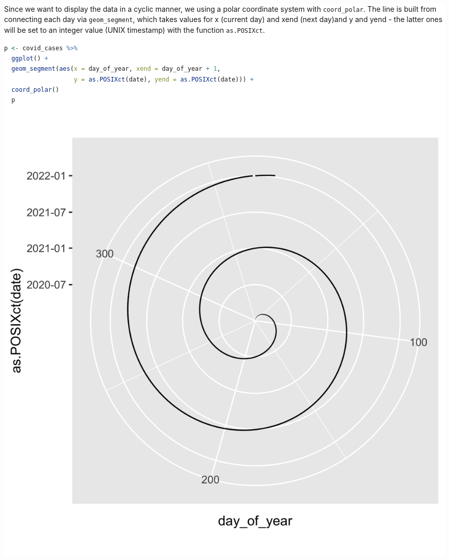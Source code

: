 Since we want to display the data in a cyclic manner, we using a polar
coordinate system with `coord_polar`. The line is built from connecting
each day via `geom_segment`, which takes values for x (current day) and
xend (next day)and y and yend - the latter ones will be set to an
integer value (UNIX timestamp) with the function `as.POSIXct`.

``` r
p <- covid_cases %>% 
  ggplot() +
  geom_segment(aes(x = day_of_year, xend = day_of_year + 1, 
                   y = as.POSIXct(date), yend = as.POSIXct(date))) +
  coord_polar()
  p
```

<img src="README_files/figure-gfm/unnamed-chunk-1-1.png" width="1500" />
